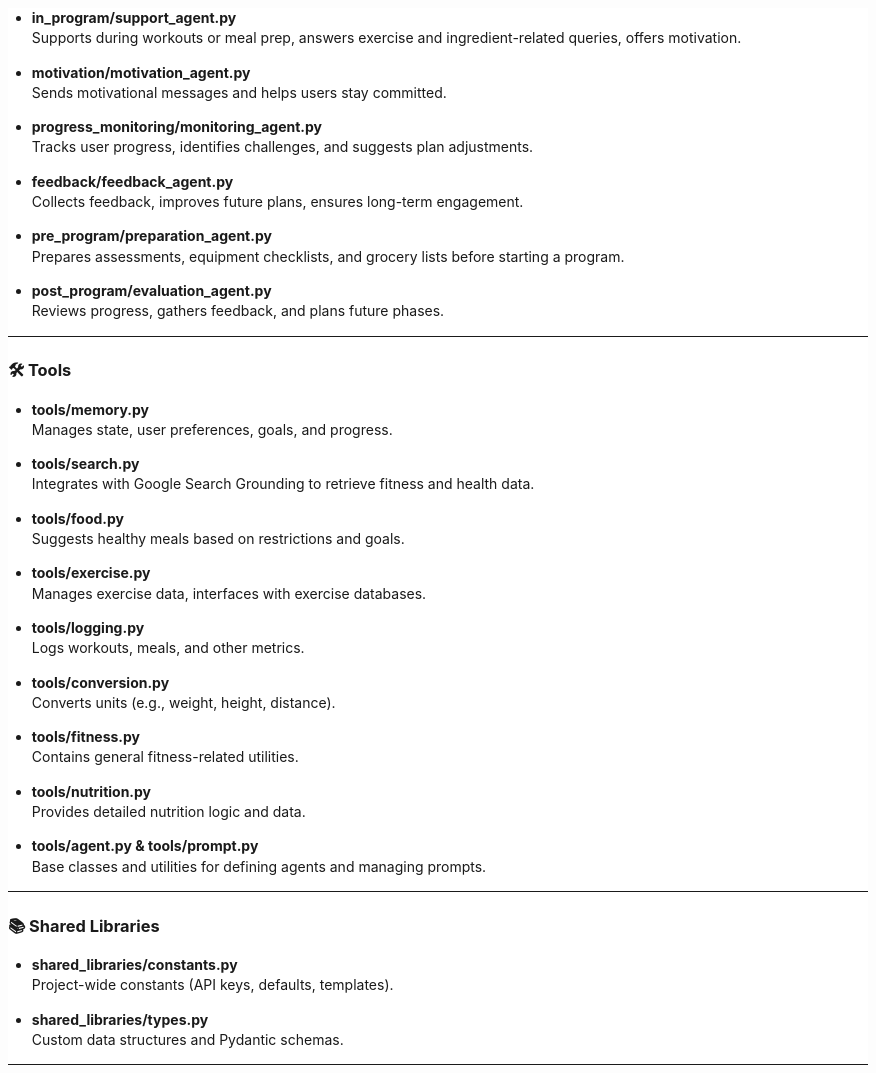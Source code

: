 - **in_program/support_agent.py**  
  Supports during workouts or meal prep, answers exercise and ingredient-related queries, offers motivation.

- **motivation/motivation_agent.py**  
  Sends motivational messages and helps users stay committed.

- **progress_monitoring/monitoring_agent.py**  
  Tracks user progress, identifies challenges, and suggests plan adjustments.

- **feedback/feedback_agent.py**  
  Collects feedback, improves future plans, ensures long-term engagement.

- **pre_program/preparation_agent.py**  
  Prepares assessments, equipment checklists, and grocery lists before starting a program.

- **post_program/evaluation_agent.py**  
  Reviews progress, gathers feedback, and plans future phases.

---

### 🛠️ Tools

- **tools/memory.py**  
  Manages state, user preferences, goals, and progress.

- **tools/search.py**  
  Integrates with Google Search Grounding to retrieve fitness and health data.

- **tools/food.py**  
  Suggests healthy meals based on restrictions and goals.

- **tools/exercise.py**  
  Manages exercise data, interfaces with exercise databases.

- **tools/logging.py**  
  Logs workouts, meals, and other metrics.

- **tools/conversion.py**  
  Converts units (e.g., weight, height, distance).

- **tools/fitness.py**  
  Contains general fitness-related utilities.

- **tools/nutrition.py**  
  Provides detailed nutrition logic and data.

- **tools/agent.py & tools/prompt.py**  
  Base classes and utilities for defining agents and managing prompts.

---

### 📚 Shared Libraries

- **shared_libraries/constants.py**  
  Project-wide constants (API keys, defaults, templates).

- **shared_libraries/types.py**  
  Custom data structures and Pydantic schemas.

---